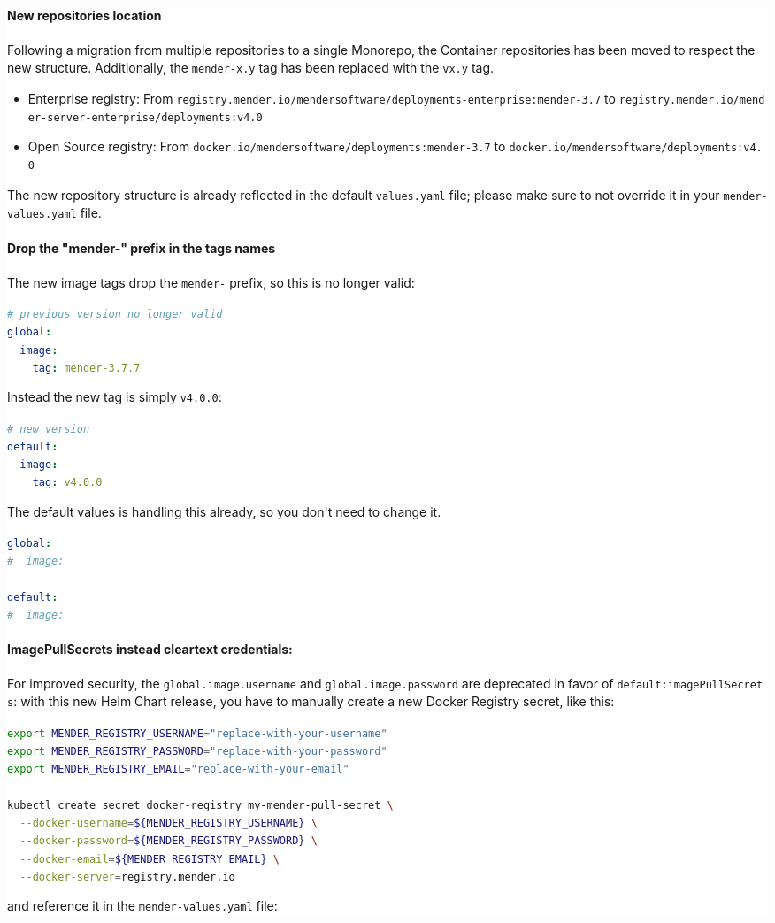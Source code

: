 #### New repositories location
Following a migration from multiple repositories to a single Monorepo, the
Container repositories has been moved to respect the new structure.
Additionally, the `mender-x.y` tag has been replaced with the `vx.y` tag.
* Enterprise registry:
  From `registry.mender.io/mendersoftware/deployments-enterprise:mender-3.7`
  to `registry.mender.io/mender-server-enterprise/deployments:v4.0`

* Open Source registry:
  From `docker.io/mendersoftware/deployments:mender-3.7`
  to `docker.io/mendersoftware/deployments:v4.0`

The new repository structure is already reflected in the default `values.yaml`
file; please make sure to not override it in your `mender-values.yaml` file.

#### Drop the "mender-" prefix in the tags names
The new image tags drop the `mender-` prefix, so this is no longer valid:


```yaml
# previous version no longer valid
global:
  image:
    tag: mender-3.7.7
```

Instead the new tag is simply `v4.0.0`:


```yaml
# new version
default:
  image:
    tag: v4.0.0
```
The default values is handling this already, so you don't need to change it. 

```yaml
global:
#  image:

default:
#  image:
```


#### ImagePullSecrets instead cleartext credentials: 
For improved security, the `global.image.username` and `global.image.password`
are deprecated in favor of `default:imagePullSecrets`:
with this new Helm Chart release, you have to manually create a new Docker
Registry secret, like this:
```bash
export MENDER_REGISTRY_USERNAME="replace-with-your-username"
export MENDER_REGISTRY_PASSWORD="replace-with-your-password"
export MENDER_REGISTRY_EMAIL="replace-with-your-email"

kubectl create secret docker-registry my-mender-pull-secret \
  --docker-username=${MENDER_REGISTRY_USERNAME} \
  --docker-password=${MENDER_REGISTRY_PASSWORD} \
  --docker-email=${MENDER_REGISTRY_EMAIL} \
  --docker-server=registry.mender.io
```
and reference it in the `mender-values.yaml` file:
